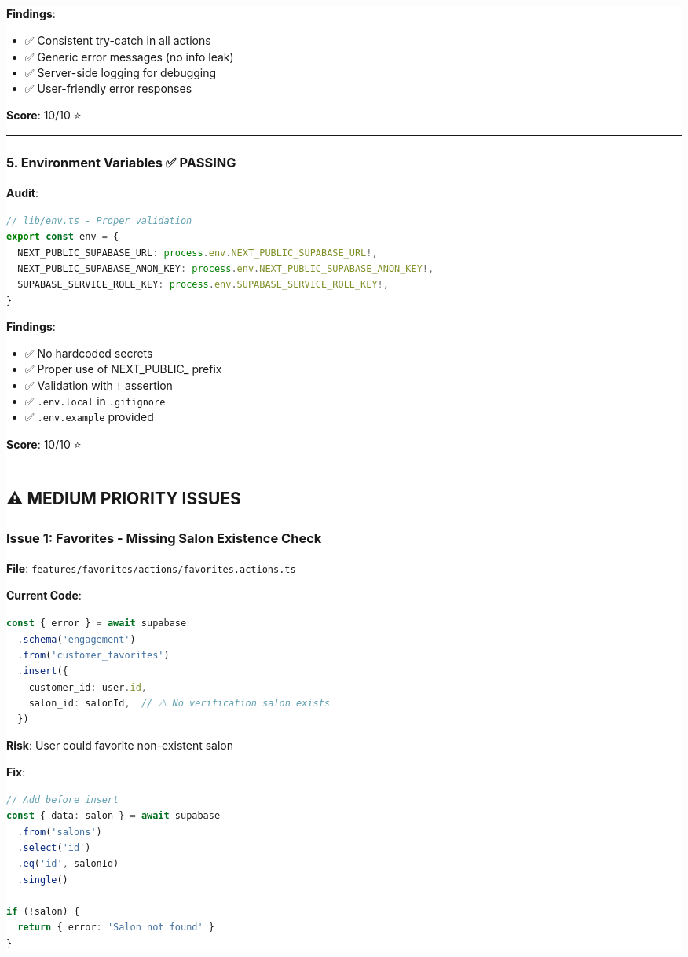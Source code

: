 **Findings**:
- ✅ Consistent try-catch in all actions
- ✅ Generic error messages (no info leak)
- ✅ Server-side logging for debugging
- ✅ User-friendly error responses

**Score**: 10/10 ⭐

---

### 5. Environment Variables ✅ **PASSING**

**Audit**:
```typescript
// lib/env.ts - Proper validation
export const env = {
  NEXT_PUBLIC_SUPABASE_URL: process.env.NEXT_PUBLIC_SUPABASE_URL!,
  NEXT_PUBLIC_SUPABASE_ANON_KEY: process.env.NEXT_PUBLIC_SUPABASE_ANON_KEY!,
  SUPABASE_SERVICE_ROLE_KEY: process.env.SUPABASE_SERVICE_ROLE_KEY!,
}
```

**Findings**:
- ✅ No hardcoded secrets
- ✅ Proper use of NEXT_PUBLIC_ prefix
- ✅ Validation with `!` assertion
- ✅ `.env.local` in `.gitignore`
- ✅ `.env.example` provided

**Score**: 10/10 ⭐

---

## ⚠️ MEDIUM PRIORITY ISSUES

### Issue 1: Favorites - Missing Salon Existence Check

**File**: `features/favorites/actions/favorites.actions.ts`

**Current Code**:
```typescript
const { error } = await supabase
  .schema('engagement')
  .from('customer_favorites')
  .insert({
    customer_id: user.id,
    salon_id: salonId,  // ⚠️ No verification salon exists
  })
```

**Risk**: User could favorite non-existent salon

**Fix**:
```typescript
// Add before insert
const { data: salon } = await supabase
  .from('salons')
  .select('id')
  .eq('id', salonId)
  .single()

if (!salon) {
  return { error: 'Salon not found' }
}
```
